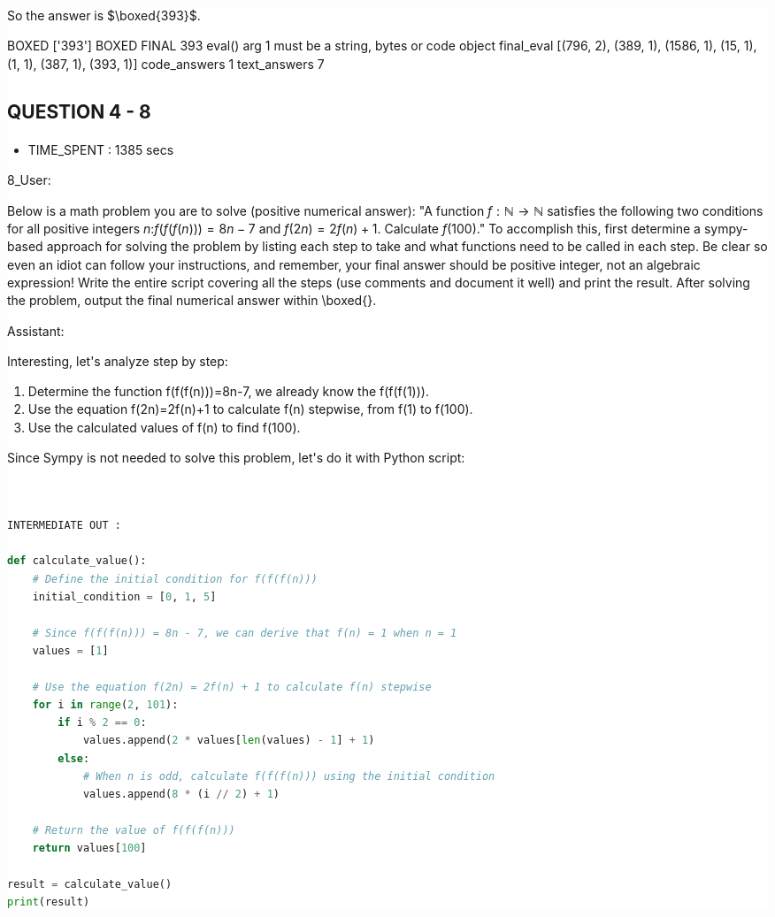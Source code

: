 So the answer is $\boxed{393}$.

BOXED ['393']
BOXED FINAL 393
eval() arg 1 must be a string, bytes or code object final_eval
[(796, 2), (389, 1), (1586, 1), (15, 1), (1, 1), (387, 1), (393, 1)]
code_answers 1 text_answers 7



## QUESTION 4 - 8 
- TIME_SPENT : 1385 secs

8_User:

Below is a math problem you are to solve (positive numerical answer):
"A function $f: \mathbb N \to \mathbb N$ satisfies the following two conditions for all positive integers $n$:$f(f(f(n)))=8n-7$ and $f(2n)=2f(n)+1$. Calculate $f(100)$."
To accomplish this, first determine a sympy-based approach for solving the problem by listing each step to take and what functions need to be called in each step. Be clear so even an idiot can follow your instructions, and remember, your final answer should be positive integer, not an algebraic expression!
Write the entire script covering all the steps (use comments and document it well) and print the result. After solving the problem, output the final numerical answer within \boxed{}.

Assistant: 

Interesting, let's analyze step by step:



1. Determine the function f(f(f(n)))=8n-7, we already know the f(f(f(1))).
2. Use the equation f(2n)=2f(n)+1 to calculate f(n) stepwise, from f(1) to f(100).
3. Use the calculated values of f(n) to find f(100).

Since Sympy is not needed to solve this problem, let's do it with Python script:

```python


INTERMEDIATE OUT :

def calculate_value():
    # Define the initial condition for f(f(f(n)))
    initial_condition = [0, 1, 5]

    # Since f(f(f(n))) = 8n - 7, we can derive that f(n) = 1 when n = 1
    values = [1]

    # Use the equation f(2n) = 2f(n) + 1 to calculate f(n) stepwise
    for i in range(2, 101):
        if i % 2 == 0:
            values.append(2 * values[len(values) - 1] + 1)
        else:
            # When n is odd, calculate f(f(f(n))) using the initial condition
            values.append(8 * (i // 2) + 1)

    # Return the value of f(f(f(n)))
    return values[100]

result = calculate_value()
print(result)
```
